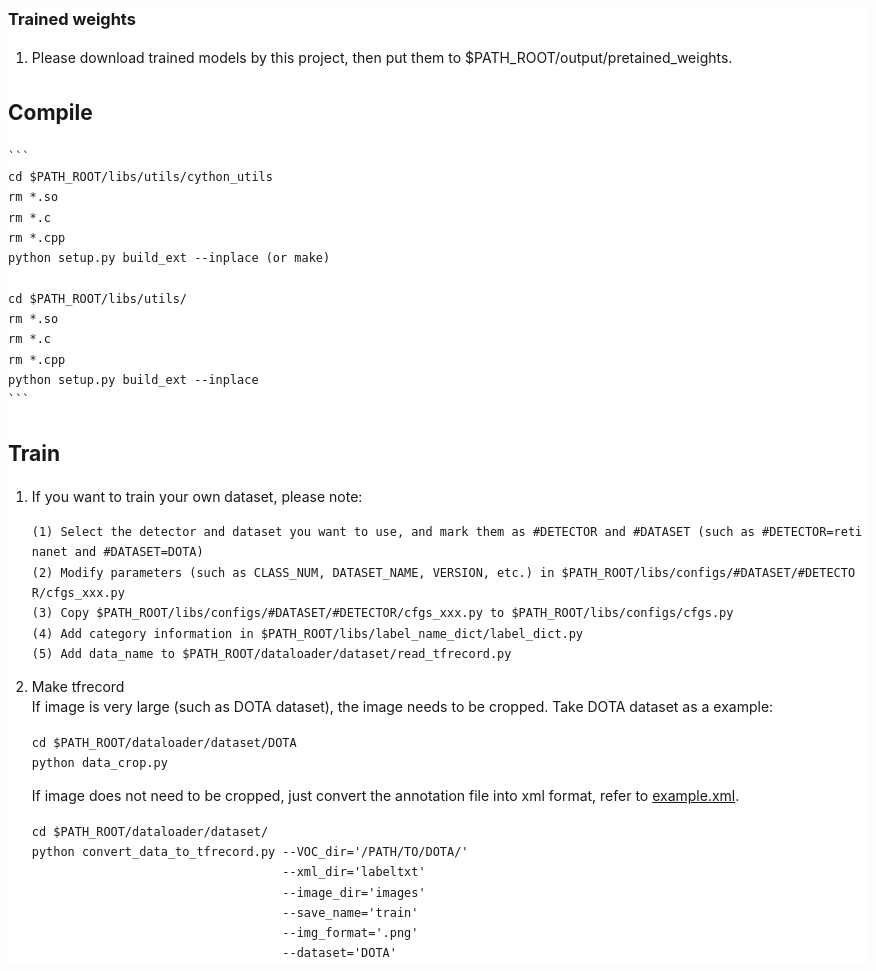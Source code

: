 
### Trained weights
1. Please download trained models by this project, then put them to $PATH_ROOT/output/pretained_weights.

## Compile
    ```  
    cd $PATH_ROOT/libs/utils/cython_utils
    rm *.so
    rm *.c
    rm *.cpp
    python setup.py build_ext --inplace (or make)
    
    cd $PATH_ROOT/libs/utils/
    rm *.so
    rm *.c
    rm *.cpp
    python setup.py build_ext --inplace
    ```

## Train 

1. If you want to train your own dataset, please note:  
    ```
    (1) Select the detector and dataset you want to use, and mark them as #DETECTOR and #DATASET (such as #DETECTOR=retinanet and #DATASET=DOTA)
    (2) Modify parameters (such as CLASS_NUM, DATASET_NAME, VERSION, etc.) in $PATH_ROOT/libs/configs/#DATASET/#DETECTOR/cfgs_xxx.py
    (3) Copy $PATH_ROOT/libs/configs/#DATASET/#DETECTOR/cfgs_xxx.py to $PATH_ROOT/libs/configs/cfgs.py
    (4) Add category information in $PATH_ROOT/libs/label_name_dict/label_dict.py     
    (5) Add data_name to $PATH_ROOT/dataloader/dataset/read_tfrecord.py  
    ```     

2. Make tfrecord       
    If image is very large (such as DOTA dataset), the image needs to be cropped. Take DOTA dataset as a example:      
    ```  
    cd $PATH_ROOT/dataloader/dataset/DOTA
    python data_crop.py
    ```  
    If image does not need to be cropped, just convert the annotation file into xml format, refer to [example.xml](./example.xml).
    ```  
    cd $PATH_ROOT/dataloader/dataset/  
    python convert_data_to_tfrecord.py --VOC_dir='/PATH/TO/DOTA/' 
                                       --xml_dir='labeltxt'
                                       --image_dir='images'
                                       --save_name='train' 
                                       --img_format='.png' 
                                       --dataset='DOTA'
    ```      
    